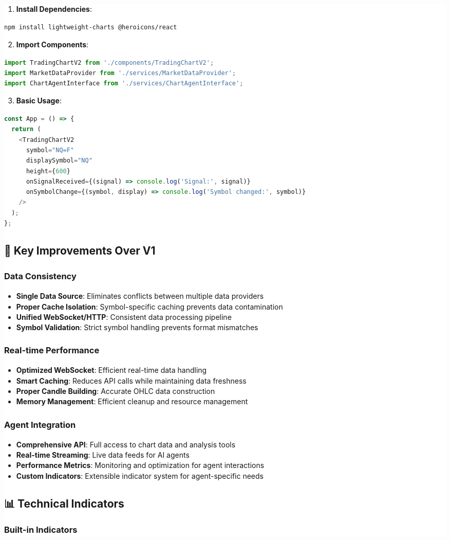1. **Install Dependencies**:
```bash
npm install lightweight-charts @heroicons/react
```

2. **Import Components**:
```javascript
import TradingChartV2 from './components/TradingChartV2';
import MarketDataProvider from './services/MarketDataProvider';
import ChartAgentInterface from './services/ChartAgentInterface';
```

3. **Basic Usage**:
```javascript
const App = () => {
  return (
    <TradingChartV2
      symbol="NQ=F"
      displaySymbol="NQ"
      height={600}
      onSignalReceived={(signal) => console.log('Signal:', signal)}
      onSymbolChange={(symbol, display) => console.log('Symbol changed:', symbol)}
    />
  );
};
```

## 🎯 Key Improvements Over V1

### Data Consistency
- **Single Data Source**: Eliminates conflicts between multiple data providers
- **Proper Cache Isolation**: Symbol-specific caching prevents data contamination
- **Unified WebSocket/HTTP**: Consistent data processing pipeline
- **Symbol Validation**: Strict symbol handling prevents format mismatches

### Real-time Performance
- **Optimized WebSocket**: Efficient real-time data handling
- **Smart Caching**: Reduces API calls while maintaining data freshness
- **Proper Candle Building**: Accurate OHLC data construction
- **Memory Management**: Efficient cleanup and resource management

### Agent Integration
- **Comprehensive API**: Full access to chart data and analysis tools
- **Real-time Streaming**: Live data feeds for AI agents
- **Performance Metrics**: Monitoring and optimization for agent interactions
- **Custom Indicators**: Extensible indicator system for agent-specific needs

## 📊 Technical Indicators

### Built-in Indicators
